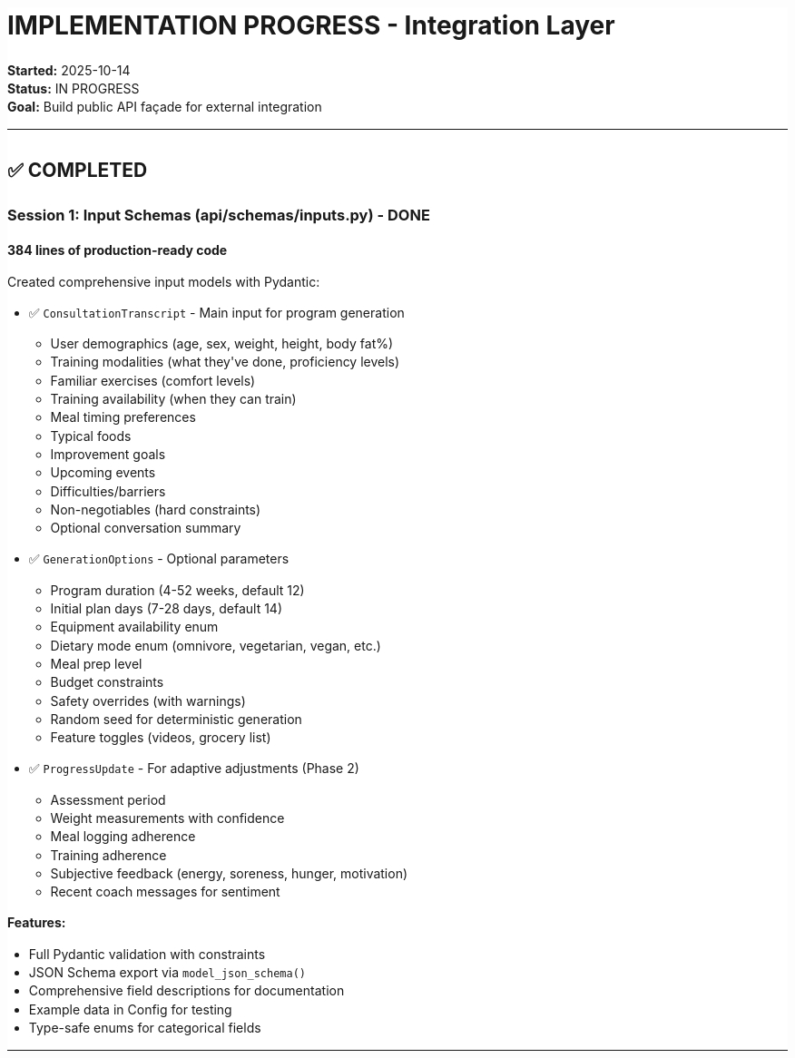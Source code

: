 # IMPLEMENTATION PROGRESS - Integration Layer

**Started:** 2025-10-14  
**Status:** IN PROGRESS  
**Goal:** Build public API façade for external integration

---

## ✅ COMPLETED

### Session 1: Input Schemas (api/schemas/inputs.py) - DONE
**384 lines of production-ready code**

Created comprehensive input models with Pydantic:

- ✅ `ConsultationTranscript` - Main input for program generation
  - User demographics (age, sex, weight, height, body fat%)
  - Training modalities (what they've done, proficiency levels)
  - Familiar exercises (comfort levels)
  - Training availability (when they can train)
  - Meal timing preferences
  - Typical foods
  - Improvement goals
  - Upcoming events
  - Difficulties/barriers
  - Non-negotiables (hard constraints)
  - Optional conversation summary

- ✅ `GenerationOptions` - Optional parameters
  - Program duration (4-52 weeks, default 12)
  - Initial plan days (7-28 days, default 14)
  - Equipment availability enum
  - Dietary mode enum (omnivore, vegetarian, vegan, etc.)
  - Meal prep level
  - Budget constraints
  - Safety overrides (with warnings)
  - Random seed for deterministic generation
  - Feature toggles (videos, grocery list)

- ✅ `ProgressUpdate` - For adaptive adjustments (Phase 2)
  - Assessment period
  - Weight measurements with confidence
  - Meal logging adherence
  - Training adherence
  - Subjective feedback (energy, soreness, hunger, motivation)
  - Recent coach messages for sentiment

**Features:**
- Full Pydantic validation with constraints
- JSON Schema export via `model_json_schema()`
- Comprehensive field descriptions for documentation
- Example data in Config for testing
- Type-safe enums for categorical fields

---